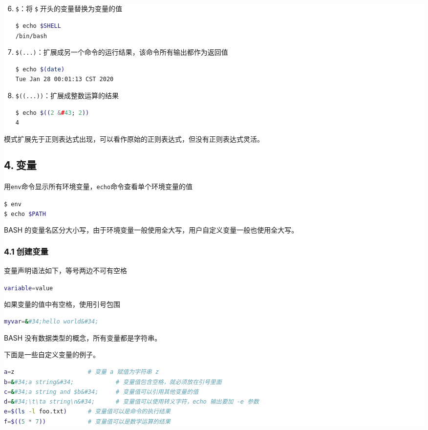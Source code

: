 6. `$`：将 `$` 开头的变量替换为变量的值

   ```bash
   $ echo $SHELL
   /bin/bash
   ```

7. `$(...)`：扩展成另一个命令的运行结果，该命令所有输出都作为返回值

   ```bash
   $ echo $(date)
   Tue Jan 28 00:01:13 CST 2020
   ```

8. `$((...))`：扩展成整数运算的结果

   ```bash
   $ echo $((2 &#43; 2))
   4
   ```

模式扩展先于正则表达式出现，可以看作原始的正则表达式，但没有正则表达式灵活。

## 4. 变量

用`env`命令显示所有环境变量，`echo`命令查看单个环境变量的值

```bash
$ env
$ echo $PATH
```

BASH 的变量名区分大小写，由于环境变量一般使用全大写，用户自定义变量一般也使用全大写。

### 4.1 创建变量

变量声明语法如下，等号两边不可有空格

```bash
variable=value
```

如果变量的值中有空格，使用引号包围

```bash
myvar=&#34;hello world&#34;
```

BASH 没有数据类型的概念，所有变量都是字符串。

下面是一些自定义变量的例子。

```bash
a=z                     # 变量 a 赋值为字符串 z
b=&#34;a string&#34;            # 变量值包含空格，就必须放在引号里面
c=&#34;a string and $b&#34;     # 变量值可以引用其他变量的值
d=&#34;\t\ta string\n&#34;      # 变量值可以使用转义字符，echo 输出要加 -e 参数
e=$(ls -l foo.txt)      # 变量值可以是命令的执行结果
f=$((5 * 7))            # 变量值可以是数学运算的结果
```
